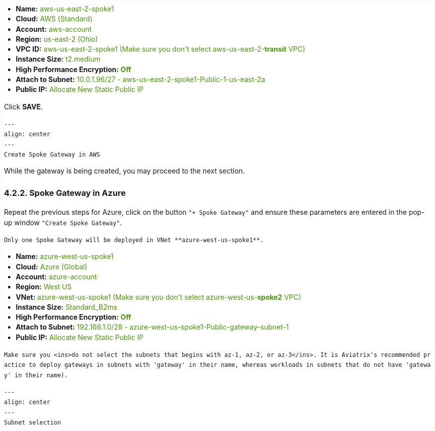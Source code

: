 - **Name:** <span style='color:#479608'>aws-us-east-2-spoke1</span>
- **Cloud:** <span style='color:#479608'>AWS (Standard)</span>
- **Account:** <span style='color:#479608'>aws-account</span>
- **Region:** <span style='color:#479608'>us-east-2 (Ohio)</span>
- **VPC ID:** <span style='color:#479608'>aws-us-east-2-spoke1 (Make sure you don't select aws-us-east-2-**transit** VPC)</span>
- **Instance Size:** <span style='color:#479608'>t2.medium</span>
- **High Performance Encryption:** <span style='color:#479608'>**Off**</span>
- **Attach to Subnet:** <span style='color:#479608'>10.0.1.96/27 - aws-us-east-2-spoke1-Public-1-us-east-2a</span>
- **Public IP:** <span style='color:#479608'>Allocate New Static Public IP</span>

Click **SAVE**.

```{figure} images/lab2-spokeinaws.png
---
align: center
---
Create Spoke Gateway in AWS
```

While the gateway is being created, you may proceed to the next section.

### 4.2.2. Spoke Gateway in Azure

Repeat the previous steps for Azure, click on the button `"+ Spoke Gateway"` and ensure these parameters are entered in the pop-up window `"Create Spoke Gateway"`.

```{note}
Only one Spoke Gateway will be deployed in VNet **azure-west-us-spoke1**.
```

- **Name:** <span style='color:#479608'>azure-west-us-spoke1</span>
- **Cloud:** <span style='color:#479608'>Azure (Global)</span>
- **Account:** <span style='color:#479608'>azure-account</span>
- **Region:** <span style='color:#479608'>West US</span>
- **VNet:** <span style='color:#479608'>azure-west-us-spoke1 (Make sure you don't select azure-west-us-**spoke2** VPC)</span>
- **Instance Size:** <span style='color:#479608'>Standard_B2ms</span>
- **High Performance Encryption:** <span style='color:#479608'>**Off**</span>
- **Attach to Subnet:** <span style='color:#479608'>192.168.1.0/28 - azure-west-us-spoke1-Public-gateway-subnet-1</span>
- **Public IP:** <span style='color:#479608'>Allocate New Static Public IP</span>

```{warning}
Make sure you <ins>do not select the subnets that begins with az-1, az-2, or az-3</ins>. It is Aviatrix's recommended practice to deploy gateways in subnets with 'gateway' in their name, whereas workloads in subnets that do not have 'gateway' in their name).
```

```{figure} images/lab2-rightsubnet.png
---
align: center
---
Subnet selection
```
